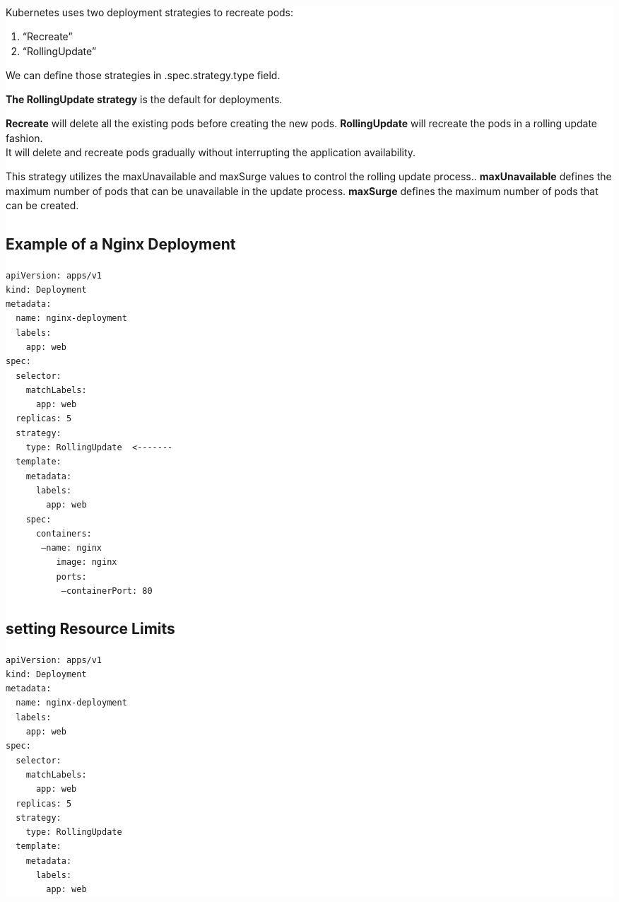 Kubernetes uses two deployment strategies to recreate pods: 
1. “Recreate” 
2. “RollingUpdate” 

We can define those strategies in .spec.strategy.type field. 

**The RollingUpdate strategy** is the default for deployments.

**Recreate** will delete all the existing pods before creating the new pods.
**RollingUpdate** will recreate the pods in a rolling update fashion. \
It will delete and recreate pods gradually without interrupting the application availability. 

This strategy utilizes the maxUnavailable and maxSurge values to control the rolling update process..
**maxUnavailable** defines the maximum number of pods that can be unavailable in the update process.
**maxSurge** defines the maximum number of pods that can be created.


## Example of a Nginx Deployment
```
apiVersion: apps/v1
kind: Deployment
metadata:
  name: nginx-deployment
  labels:
    app: web
spec:
  selector:
    matchLabels:
      app: web
  replicas: 5
  strategy:
    type: RollingUpdate  <-------
  template:
    metadata:
      labels:
        app: web
    spec:
      containers:
       —name: nginx
          image: nginx
          ports:
           —containerPort: 80
```

## setting Resource Limits
```
apiVersion: apps/v1
kind: Deployment
metadata:
  name: nginx-deployment
  labels:
    app: web
spec:
  selector:
    matchLabels:
      app: web
  replicas: 5
  strategy:
    type: RollingUpdate
  template:
    metadata:
      labels:
        app: web
```